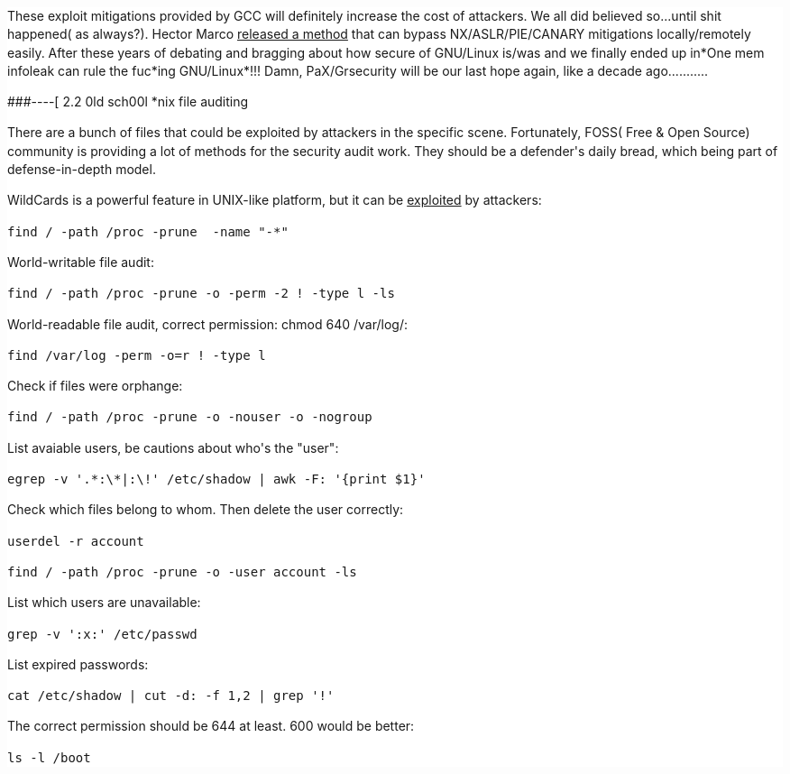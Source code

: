 These exploit mitigations provided by GCC will definitely increase the
cost of attackers. We all did believed so...until shit happened( as
always?). Hector Marco [released a method](http://cybersecurity.upv.es/attacks/offset2lib/offset2lib.html) that can bypass NX/ASLR/PIE/CANARY mitigations locally/remotely
easily. After these years of debating and bragging about how secure of
GNU/Linux is/was and we finally ended up in\*One mem infoleak can rule
the fuc\*ing GNU/Linux\*!!! Damn, PaX/Grsecurity will be our last hope
again, like a decade ago...........


###----[ 2.2 0ld sch00l \*nix file auditing

There are a bunch of files that could be exploited by attackers in the
specific scene. Fortunately, FOSS( Free & Open Source) community is
providing a lot of methods for the security audit work. They should be
a defender's daily bread, which being part of defense-in-depth model.

WildCards is a powerful feature in UNIX-like platform, but it can be
[exploited](http://www.defensecode.com/public/DefenseCode_Unix_WildCards_Gone_Wild.txt) by attackers:

<pre>find / -path /proc -prune  -name "-*"</pre>


World-writable file audit:

<pre>find / -path /proc -prune -o -perm -2 ! -type l -ls</pre>


World-readable file audit, correct permission: chmod 640 /var/log/:

<pre>find /var/log -perm -o=r ! -type l</pre>


Check if files were orphange:

<pre>find / -path /proc -prune -o -nouser -o -nogroup</pre>


List avaiable users, be cautions about who's the "user":
<pre>egrep -v '.*:\*|:\!' /etc/shadow | awk -F: '{print $1}'</pre>


Check which files belong to whom. Then delete the user correctly:

<pre>userdel -r account</pre>

<pre>find / -path /proc -prune -o -user account -ls</pre>


List which users are unavailable:

<pre>grep -v ':x:' /etc/passwd</pre>


List expired passwords:

<pre>cat /etc/shadow | cut -d: -f 1,2 | grep '!'</pre>


The correct permission should be 644 at least. 600 would be better:

<pre>ls -l /boot</pre>

